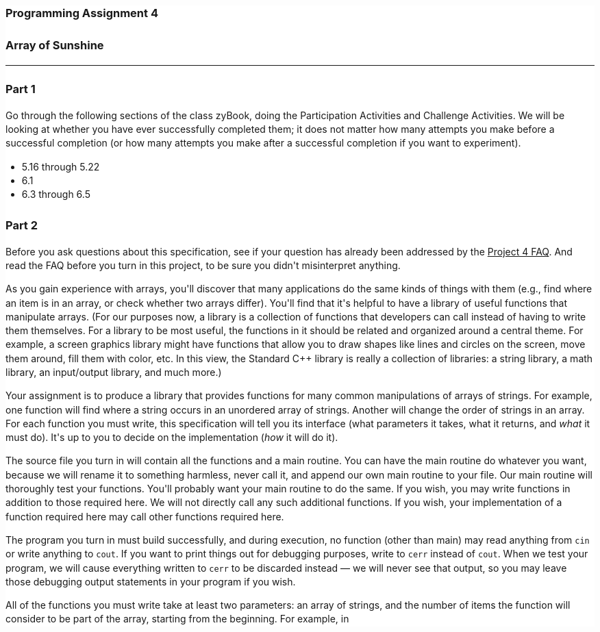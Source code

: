 ### Programming Assignment 4  
### Array of Sunshine
--------------------------------------------

### Part 1

Go through the following sections of the class zyBook, doing the Participation Activities and Challenge Activities. We will be looking at whether you have ever successfully completed them; it does not matter how many attempts you make before a successful completion (or how many attempts you make after a successful completion if you want to experiment).

*   5.16 through 5.22
*   6.1
*   6.3 through 6.5

### Part 2

Before you ask questions about this specification, see if your question has already been addressed by the [Project 4 FAQ](faq.html). And read the FAQ before you turn in this project, to be sure you didn't misinterpret anything.

As you gain experience with arrays, you'll discover that many applications do the same kinds of things with them (e.g., find where an item is in an array, or check whether two arrays differ). You'll find that it's helpful to have a library of useful functions that manipulate arrays. (For our purposes now, a library is a collection of functions that developers can call instead of having to write them themselves. For a library to be most useful, the functions in it should be related and organized around a central theme. For example, a screen graphics library might have functions that allow you to draw shapes like lines and circles on the screen, move them around, fill them with color, etc. In this view, the Standard C++ library is really a collection of libraries: a string library, a math library, an input/output library, and much more.)

Your assignment is to produce a library that provides functions for many common manipulations of arrays of strings. For example, one function will find where a string occurs in an unordered array of strings. Another will change the order of strings in an array. For each function you must write, this specification will tell you its interface (what parameters it takes, what it returns, and _what_ it must do). It's up to you to decide on the implementation (_how_ it will do it).

The source file you turn in will contain all the functions and a main routine. You can have the main routine do whatever you want, because we will rename it to something harmless, never call it, and append our own main routine to your file. Our main routine will thoroughly test your functions. You'll probably want your main routine to do the same. If you wish, you may write functions in addition to those required here. We will not directly call any such additional functions. If you wish, your implementation of a function required here may call other functions required here.

The program you turn in must build successfully, and during execution, no function (other than main) may read anything from `cin` or write anything to `cout`. If you want to print things out for debugging purposes, write to `cerr` instead of `cout`. When we test your program, we will cause everything written to `cerr` to be discarded instead — we will never see that output, so you may leave those debugging output statements in your program if you wish.

All of the functions you must write take at least two parameters: an array of strings, and the number of items the function will consider to be part of the array, starting from the beginning. For example, in
